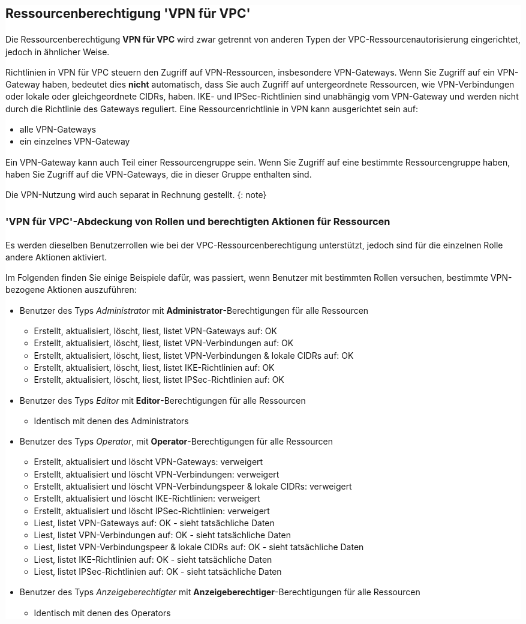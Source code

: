 
## Ressourcenberechtigung 'VPN für VPC'

Die Ressourcenberechtigung **VPN für VPC** wird zwar getrennt von anderen Typen der VPC-Ressourcenautorisierung eingerichtet, jedoch in ähnlicher Weise.

Richtlinien in VPN für VPC steuern den Zugriff auf VPN-Ressourcen, insbesondere VPN-Gateways. Wenn Sie Zugriff auf ein VPN-Gateway haben, bedeutet dies **nicht** automatisch, dass Sie auch Zugriff auf untergeordnete Ressourcen, wie VPN-Verbindungen oder lokale oder gleichgeordnete CIDRs, haben. IKE- und IPSec-Richtlinien sind unabhängig vom VPN-Gateway und werden nicht durch die Richtlinie des Gateways reguliert. Eine Ressourcenrichtlinie in VPN kann ausgerichtet sein auf:

* alle VPN-Gateways
* ein einzelnes VPN-Gateway

Ein VPN-Gateway kann auch Teil einer Ressourcengruppe sein. Wenn Sie Zugriff auf eine bestimmte Ressourcengruppe haben, haben Sie Zugriff auf die VPN-Gateways, die in dieser Gruppe enthalten sind.

Die VPN-Nutzung wird auch separat in Rechnung gestellt.
{: note}

### 'VPN für VPC'-Abdeckung von Rollen und berechtigten Aktionen für Ressourcen

Es werden dieselben Benutzerrollen wie bei der VPC-Ressourcenberechtigung unterstützt, jedoch sind für die einzelnen Rolle andere Aktionen aktiviert.

Im Folgenden finden Sie einige Beispiele dafür, was passiert, wenn Benutzer mit bestimmten Rollen versuchen, bestimmte VPN-bezogene Aktionen auszuführen:

* Benutzer des Typs _Administrator_ mit **Administrator**-Berechtigungen für alle Ressourcen
  * Erstellt, aktualisiert, löscht, liest, listet VPN-Gateways auf: OK
  * Erstellt, aktualisiert, löscht, liest, listet VPN-Verbindungen auf: OK
  * Erstellt, aktualisiert, löscht, liest, listet VPN-Verbindungen & lokale CIDRs auf: OK
  * Erstellt, aktualisiert, löscht, liest, listet IKE-Richtlinien auf: OK
  * Erstellt, aktualisiert, löscht, liest, listet IPSec-Richtlinien auf: OK

* Benutzer des Typs _Editor_ mit **Editor**-Berechtigungen für alle Ressourcen
  * Identisch mit denen des Administrators

* Benutzer des Typs _Operator_, mit **Operator**-Berechtigungen für alle Ressourcen
  * Erstellt, aktualisiert und löscht VPN-Gateways: verweigert
  * Erstellt, aktualisiert und löscht VPN-Verbindungen: verweigert
  * Erstellt, aktualisiert und löscht VPN-Verbindungspeer & lokale CIDRs: verweigert
  * Erstellt, aktualisiert und löscht IKE-Richtlinien: verweigert
  * Erstellt, aktualisiert und löscht IPSec-Richtlinien: verweigert
  * Liest, listet VPN-Gateways auf: OK - sieht tatsächliche Daten
  * Liest, listet VPN-Verbindungen auf: OK - sieht tatsächliche Daten
  * Liest, listet VPN-Verbindungspeer & lokale CIDRs auf: OK - sieht tatsächliche Daten
  * Liest, listet IKE-Richtlinien auf: OK - sieht tatsächliche Daten
  * Liest, listet IPSec-Richtlinien auf: OK - sieht tatsächliche Daten

* Benutzer des Typs _Anzeigeberechtigter_ mit **Anzeigeberechtiger**-Berechtigungen für alle Ressourcen
  * Identisch mit denen des Operators
